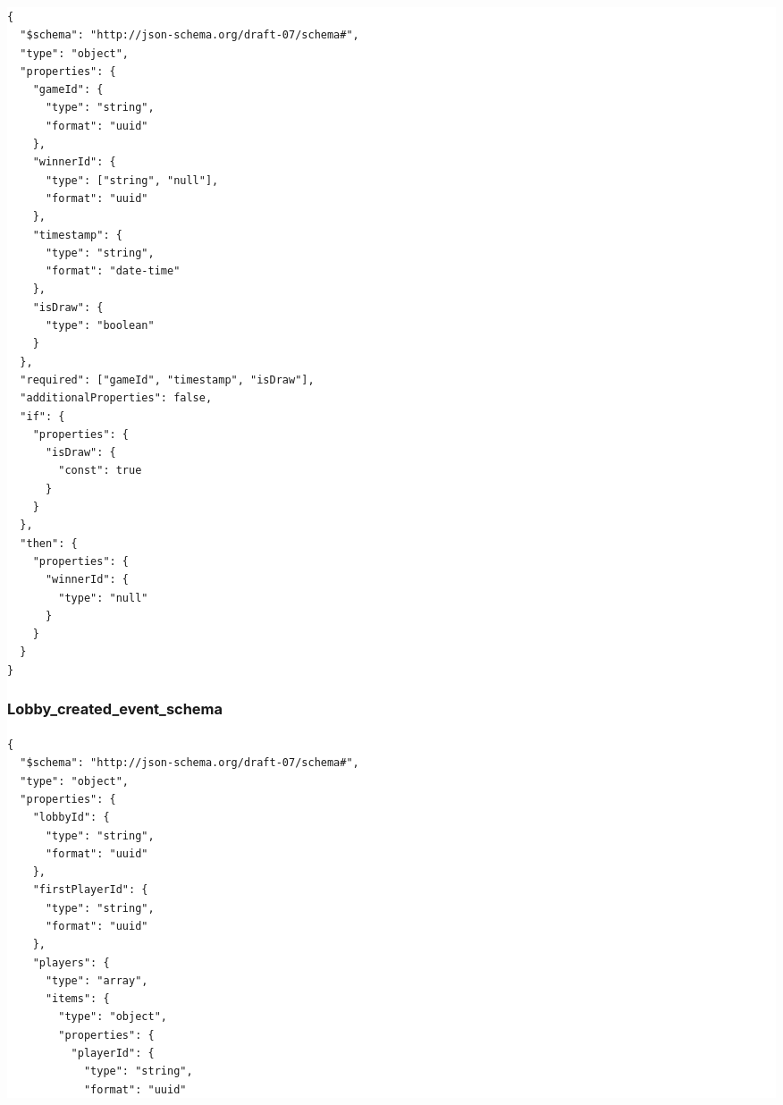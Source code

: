 ```
{
  "$schema": "http://json-schema.org/draft-07/schema#",
  "type": "object",
  "properties": {
    "gameId": {
      "type": "string",
      "format": "uuid"
    },
    "winnerId": {
      "type": ["string", "null"],
      "format": "uuid"
    },
    "timestamp": {
      "type": "string",
      "format": "date-time"
    },
    "isDraw": {
      "type": "boolean"
    }
  },
  "required": ["gameId", "timestamp", "isDraw"],
  "additionalProperties": false,
  "if": {
    "properties": {
      "isDraw": {
        "const": true
      }
    }
  },
  "then": {
    "properties": {
      "winnerId": {
        "type": "null"
      }
    }
  }
}

```

### Lobby_created_event_schema

```
{
  "$schema": "http://json-schema.org/draft-07/schema#",
  "type": "object",
  "properties": {
    "lobbyId": {
      "type": "string",
      "format": "uuid"
    },
    "firstPlayerId": {
      "type": "string",
      "format": "uuid"
    },
    "players": {
      "type": "array",
      "items": {
        "type": "object",
        "properties": {
          "playerId": {
            "type": "string",
            "format": "uuid"
```